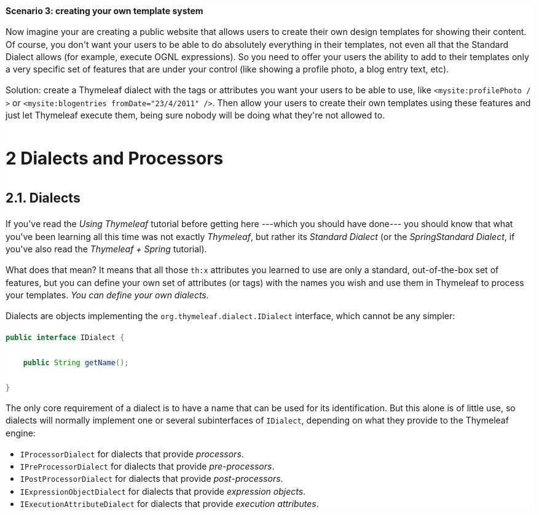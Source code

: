 **Scenario 3: creating your own template system**

Now imagine your are creating a public website that allows users to create their
own design templates for showing their content. Of course, you don't want your
users to be able to do absolutely everything in their templates, not even all that
the Standard Dialect allows (for example, execute OGNL expressions). So you need
to offer your users the ability to add to their templates only a very specific
set of features that are under your control (like showing a profile photo, a
blog entry text, etc).

Solution: create a Thymeleaf dialect with the tags or attributes you want your
users to be able to use, like `<mysite:profilePhoto />` or `<mysite:blogentries fromDate="23/4/2011" />`.
Then allow your users to create their own templates using these features and
just let Thymeleaf execute them, being sure nobody will be doing what they're
not allowed to.




2 Dialects and Processors
=========================

2.1. Dialects
-------------

If you've read the _Using Thymeleaf_ tutorial before getting here ---which you
should have done--- you should know that what you've been learning all this time
was not exactly _Thymeleaf_, but rather its _Standard Dialect_ (or the _SpringStandard Dialect_,
if you've also read the _Thymeleaf + Spring_ tutorial).

What does that mean? It means that all those `th:x` attributes you learned to
use are only a standard, out-of-the-box set of features, but you can define your
own set of attributes (or tags) with the names you wish and use them in
Thymeleaf to process your templates. *You can define your own dialects.*

Dialects are objects implementing the `org.thymeleaf.dialect.IDialect` interface,
which cannot be any simpler:

```java
public interface IDialect {

    public String getName();

}
```

The only core requirement of a dialect is to have a name that can be used for its
identification. But this alone is of little use, so dialects will normally implement
one or several subinterfaces of `IDialect`, depending
on what they provide to the Thymeleaf engine:

  * `IProcessorDialect` for dialects that provide *processors*.
  * `IPreProcessorDialect` for dialects that provide *pre-processors*.
  * `IPostProcessorDialect` for dialects that provide *post-processors*.
  * `IExpressionObjectDialect` for dialects that provide *expression objects*.
  * `IExecutionAttributeDialect` for dialects that provide *execution attributes*.
